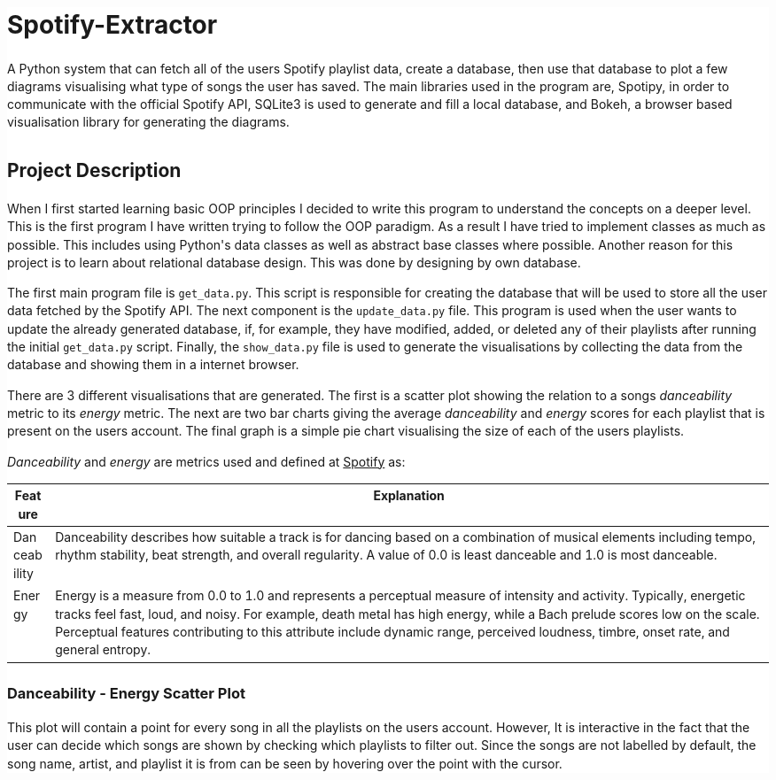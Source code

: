 # Spotify-Extractor

A Python system that can fetch all of the users Spotify playlist data, create a database, then use that database to plot a few diagrams visualising what type of songs the user has saved. The main libraries used in the program are, Spotipy, in order to communicate with the official Spotify API, SQLite3 is used to generate and fill a local database, and Bokeh, a browser based visualisation library for generating the diagrams.

## Project Description

When I first started learning basic OOP principles I decided to write this program to understand the concepts on a deeper level. This is the first program I have written trying to follow the OOP paradigm. As a result I have tried to implement classes as much as possible. This includes using Python's data classes as well as abstract base classes where possible. Another reason for this project is to learn about relational database design. This was done by designing by own database.

The first main program file is `get_data.py`. This script is responsible for creating the database that will be used to store all the user data fetched by the Spotify API. The next component is the `update_data.py` file. This program is used when the user wants to update the already generated database, if, for example, they have modified, added, or deleted any of their playlists after running the initial `get_data.py` script. Finally, the `show_data.py` file is used to generate the visualisations by collecting the data from the database and showing them in a internet browser.

There are 3 different visualisations that are generated. The first is a scatter plot showing the relation to a songs _danceability_ metric to its _energy_ metric. The next are two bar charts giving the average _danceability_ and _energy_ scores for each playlist that is present on the users account. The final graph is a simple pie chart visualising the size of each of the users playlists.

_Danceability_ and _energy_ are metrics used and defined at [Spotify](https://developer.spotify.com/documentation/web-api/reference/#/operations/get-several-audio-features) as:

Feature|Explanation
---|---
Danceability|Danceability describes how suitable a track is for dancing based on a combination of musical elements including tempo, rhythm stability, beat strength, and overall regularity. A value of 0.0 is least danceable and 1.0 is most danceable.
Energy|Energy is a measure from 0.0 to 1.0 and represents a perceptual measure of intensity and activity. Typically, energetic tracks feel fast, loud, and noisy. For example, death metal has high energy, while a Bach prelude scores low on the scale. Perceptual features contributing to this attribute include dynamic range, perceived loudness, timbre, onset rate, and general entropy.

### Danceability - Energy Scatter Plot

This plot will contain a point for every song in all the playlists on the users account. However, It is interactive in the fact that the user can decide which songs are shown by checking which playlists to filter out. Since the songs are not labelled by default, the song name, artist, and playlist it is from can be seen by hovering over the point with the cursor.
